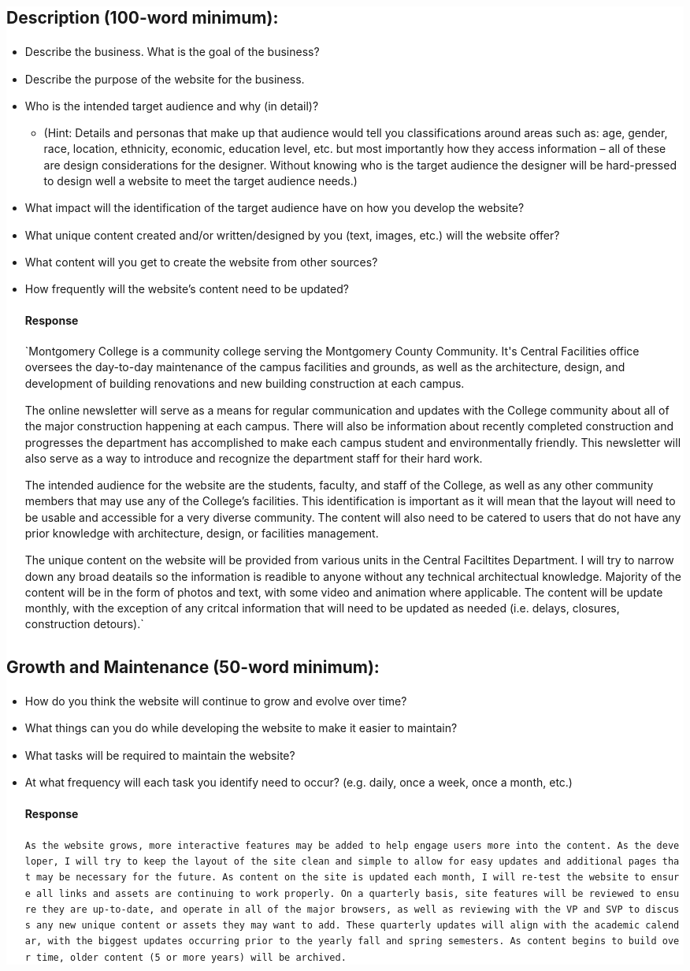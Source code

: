 ## Description (100-word minimum):
- Describe the business. What is the goal of the business?
- Describe the purpose of the website for the business.
- Who is the intended target audience and why (in detail)?
    - (Hint: Details and personas that make up that audience would tell you classifications around areas such as: age, gender, race, location, ethnicity, economic, education level, etc. but most importantly how they access information – all of these are design considerations for the designer. Without knowing who is the target audience the designer will be hard-pressed to design well a website to meet the target audience needs.)
- What impact will the identification of the target audience have on how you develop the website?
- What unique content created and/or written/designed by you (text, images, etc.) will the website offer?
- What content will you get to create the website from other sources?
- How frequently will the websiteʼs content need to be updated?

    #### Response 
    `Montgomery College is a community college serving the Montgomery County Community. It's Central Facilities office oversees the day-to-day maintenance of the campus facilities and grounds, as well as the architecture, design, and development of building renovations and new building construction at each campus.
    
    The online newsletter will serve as a means for regular communication and updates with the College community about all of the major construction happening at each campus. There will also be information about recently completed construction and progresses the department has accomplished to make each campus student and environmentally friendly. This newsletter will also serve as a way to introduce and recognize the department staff for their hard work.
    
    The intended audience for the website are the students, faculty, and staff of the College, as well as any other community members that may use any of the College’s facilities. This identification is important as it will mean that the layout will need to be usable and accessible for a very diverse community. The content will also need to be catered to users that do not have any prior knowledge with architecture, design, or facilities management.
    
    The unique content on the website will be provided from various units in the Central Faciltites Department. I will try to narrow down any broad deatails so the information is readible to anyone without any technical architectual knowledge. Majority of the content will be in the form of photos and text, with some video and animation where applicable. The content will be update monthly, with the exception of any critcal information that will need to be updated as needed (i.e. delays, closures, construction detours).`

## Growth and Maintenance (50-word minimum):
- How do you think the website will continue to grow and evolve over time?
- What things can you do while developing the website to make it easier to maintain?
- What tasks will be required to maintain the website?
- At what frequency will each task you identify need to occur? (e.g. daily, once a week, once a month, etc.)

    #### Response
    `As the website grows, more interactive features may be added to help engage users more into the content. As the developer, I will try to keep the layout of the site clean and simple to allow for easy updates and additional pages that may be necessary for the future. As content on the site is updated each month, I will re-test the website to ensure all links and assets are continuing to work properly. On a quarterly basis, site features will be reviewed to ensure they are up-to-date, and operate in all of the major browsers, as well as reviewing with the VP and SVP to discuss any new unique content or assets they may want to add. These quarterly updates will align with the academic calendar, with the biggest updates occurring prior to the yearly fall and spring semesters. As content begins to build over time, older content (5 or more years) will be archived.`
